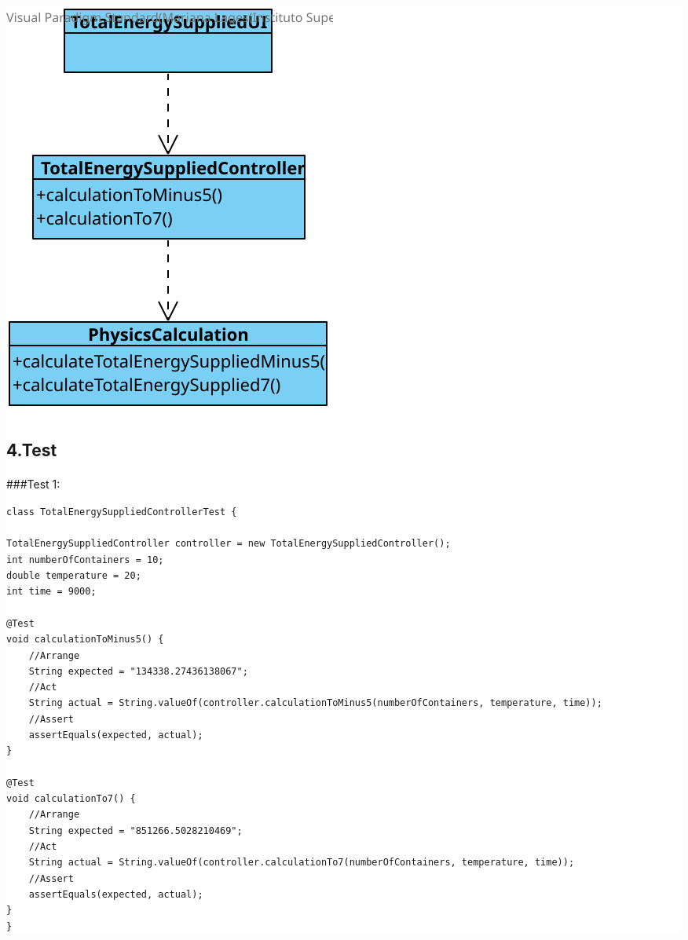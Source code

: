 ![US401_CD](US413_CD.svg)

## 4.Test
###Test 1:


    class TotalEnergySuppliedControllerTest {

    TotalEnergySuppliedController controller = new TotalEnergySuppliedController();
    int numberOfContainers = 10;
    double temperature = 20;
    int time = 9000;

    @Test
    void calculationToMinus5() {
        //Arrange
        String expected = "134338.27436138067";
        //Act
        String actual = String.valueOf(controller.calculationToMinus5(numberOfContainers, temperature, time));
        //Assert
        assertEquals(expected, actual);
    }

    @Test
    void calculationTo7() {
        //Arrange
        String expected = "851266.5028210469";
        //Act
        String actual = String.valueOf(controller.calculationTo7(numberOfContainers, temperature, time));
        //Assert
        assertEquals(expected, actual);
    }
    }
